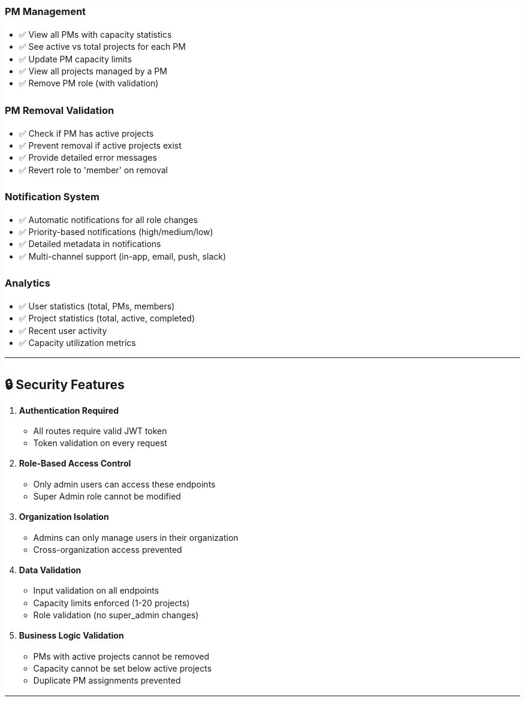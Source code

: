 ### PM Management
- ✅ View all PMs with capacity statistics
- ✅ See active vs total projects for each PM
- ✅ Update PM capacity limits
- ✅ View all projects managed by a PM
- ✅ Remove PM role (with validation)

### PM Removal Validation
- ✅ Check if PM has active projects
- ✅ Prevent removal if active projects exist
- ✅ Provide detailed error messages
- ✅ Revert role to 'member' on removal

### Notification System
- ✅ Automatic notifications for all role changes
- ✅ Priority-based notifications (high/medium/low)
- ✅ Detailed metadata in notifications
- ✅ Multi-channel support (in-app, email, push, slack)

### Analytics
- ✅ User statistics (total, PMs, members)
- ✅ Project statistics (total, active, completed)
- ✅ Recent user activity
- ✅ Capacity utilization metrics

---

## 🔒 Security Features

1. **Authentication Required**
   - All routes require valid JWT token
   - Token validation on every request

2. **Role-Based Access Control**
   - Only admin users can access these endpoints
   - Super Admin role cannot be modified

3. **Organization Isolation**
   - Admins can only manage users in their organization
   - Cross-organization access prevented

4. **Data Validation**
   - Input validation on all endpoints
   - Capacity limits enforced (1-20 projects)
   - Role validation (no super_admin changes)

5. **Business Logic Validation**
   - PMs with active projects cannot be removed
   - Capacity cannot be set below active projects
   - Duplicate PM assignments prevented

---
